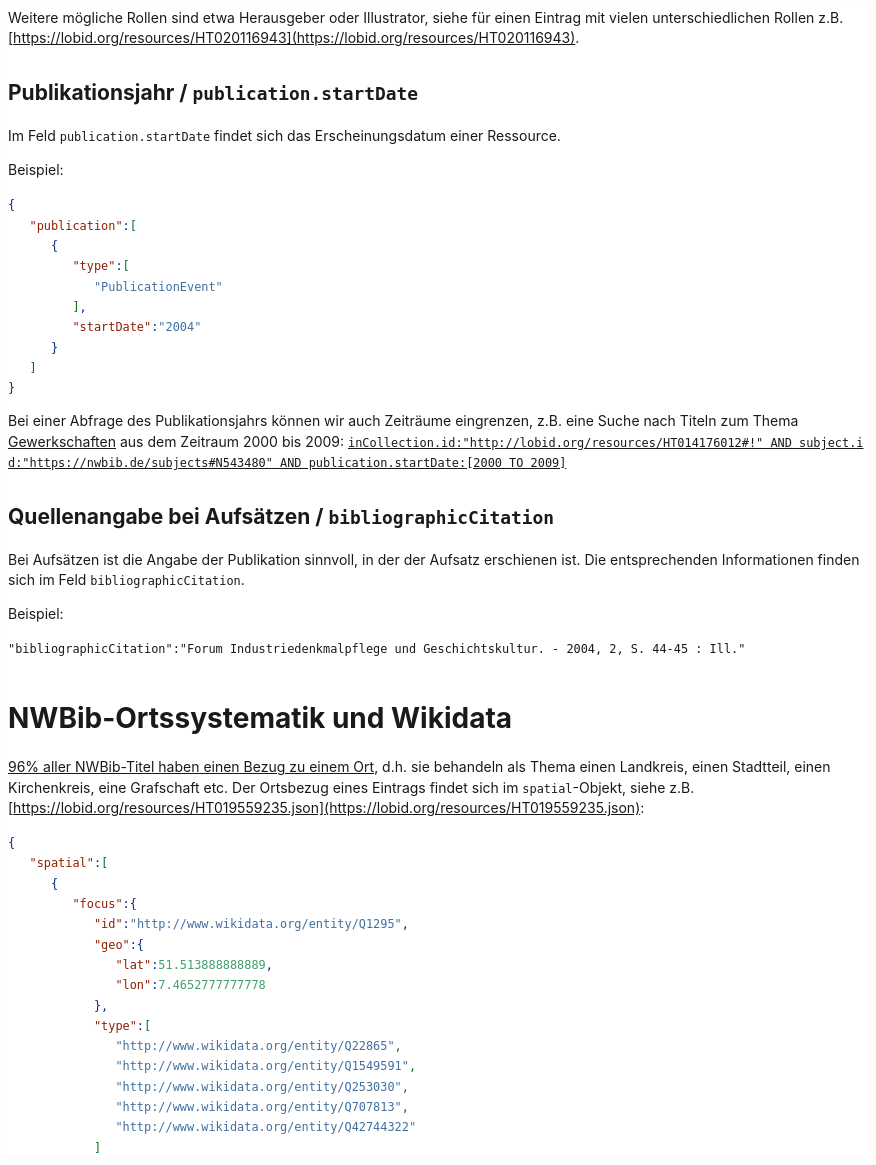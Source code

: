 Weitere mögliche Rollen sind etwa Herausgeber oder Illustrator, siehe für einen Eintrag mit vielen unterschiedlichen Rollen z.B. [https://lobid.org/resources/HT020116943](https://lobid.org/resources/HT020116943).

## Publikationsjahr / `publication.startDate`

Im Feld `publication.startDate` findet sich das Erscheinungsdatum einer Ressource.

Beispiel:

```json
{
   "publication":[
      {
         "type":[
            "PublicationEvent"
         ],
         "startDate":"2004"
      }
   ]
}
```

Bei einer Abfrage des Publikationsjahrs können wir auch Zeiträume eingrenzen, z.B. eine Suche nach Titeln zum Thema [Gewerkschaften](https://nwbib.de/subjects#N543480) aus dem Zeitraum 2000 bis 2009: [`inCollection.id:"http://lobid.org/resources/HT014176012#!" AND subject.id:"https://nwbib.de/subjects#N543480" AND publication.startDate:[2000 TO 2009]`](http://lobid.org/resources/search?q=inCollection.id%3A%22http%3A%2F%2Flobid.org%2Fresources%2FHT014176012%23%21%22+AND+subject.id%3A%22https%3A%2F%2Fnwbib.de%2Fsubjects%23N543480%22+AND+publication.startDate%3A%5B2000+TO+2009%5D)

## Quellenangabe bei Aufsätzen / `bibliographicCitation`

Bei Aufsätzen ist die Angabe der Publikation sinnvoll, in der der Aufsatz erschienen ist. Die entsprechenden Informationen finden sich im Feld `bibliographicCitation`.

Beispiel:

`"bibliographicCitation":"Forum Industriedenkmalpflege und Geschichtskultur. - 2004, 2, S. 44-45 : Ill."`


# NWBib-Ortssystematik und Wikidata

[96% aller NWBib-Titel haben einen Bezug zu einem Ort](https://lobid.org/resources/search?q=_exists_%3Aspatial+AND+inCollection.id%3A%22http%3A%2F%2Flobid.org%2Fresources%2FHT014176012%23%21%22), d.h. sie behandeln als Thema einen Landkreis, einen Stadtteil, einen Kirchenkreis, eine Grafschaft etc. Der Ortsbezug eines Eintrags findet sich im `spatial`-Objekt, siehe z.B. [https://lobid.org/resources/HT019559235.json](https://lobid.org/resources/HT019559235.json):

```json
{
   "spatial":[
      {
         "focus":{
            "id":"http://www.wikidata.org/entity/Q1295",
            "geo":{
               "lat":51.513888888889,
               "lon":7.4652777777778
            },
            "type":[
               "http://www.wikidata.org/entity/Q22865",
               "http://www.wikidata.org/entity/Q1549591",
               "http://www.wikidata.org/entity/Q253030",
               "http://www.wikidata.org/entity/Q707813",
               "http://www.wikidata.org/entity/Q42744322"
            ]
```